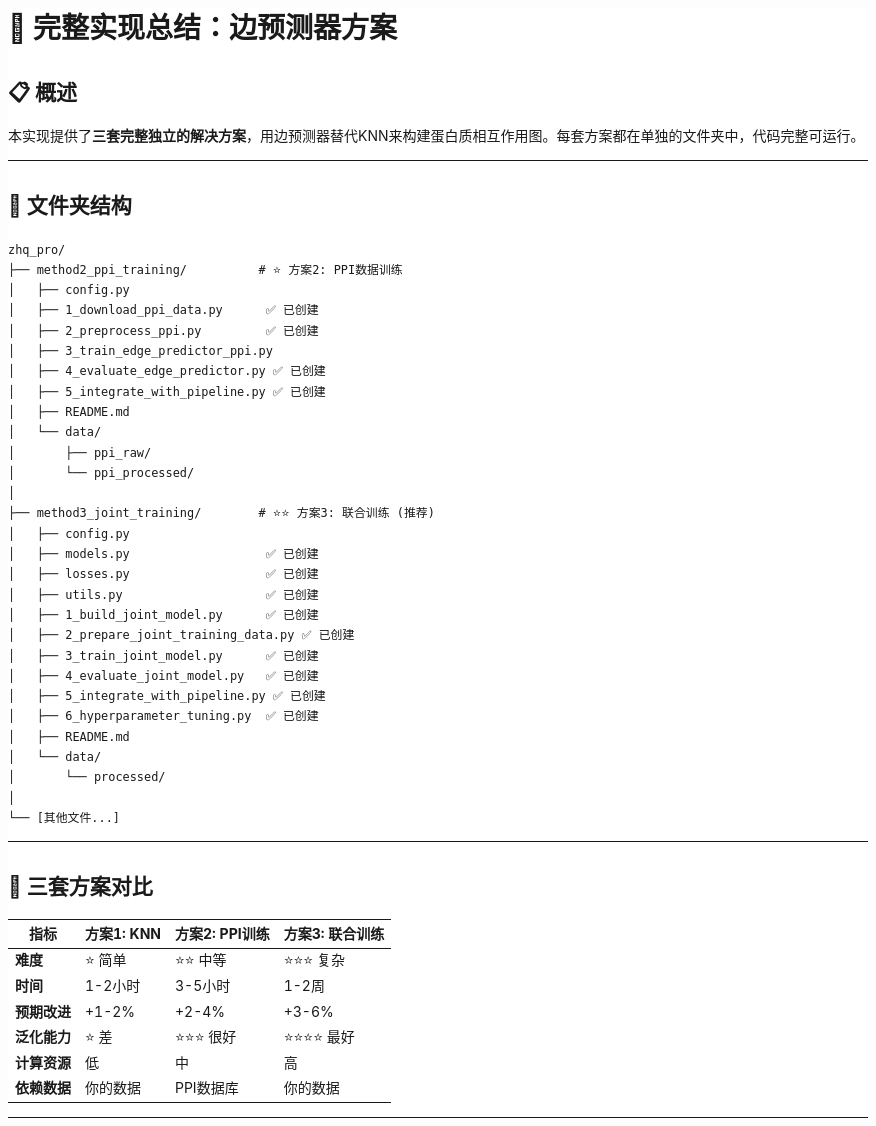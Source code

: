 # 🎯 完整实现总结：边预测器方案

## 📋 概述

本实现提供了**三套完整独立的解决方案**，用边预测器替代KNN来构建蛋白质相互作用图。每套方案都在单独的文件夹中，代码完整可运行。

---

## 📁 文件夹结构

```
zhq_pro/
├── method2_ppi_training/          # ⭐ 方案2: PPI数据训练
│   ├── config.py
│   ├── 1_download_ppi_data.py      ✅ 已创建
│   ├── 2_preprocess_ppi.py         ✅ 已创建
│   ├── 3_train_edge_predictor_ppi.py
│   ├── 4_evaluate_edge_predictor.py ✅ 已创建
│   ├── 5_integrate_with_pipeline.py ✅ 已创建
│   ├── README.md
│   └── data/
│       ├── ppi_raw/
│       └── ppi_processed/
│
├── method3_joint_training/        # ⭐⭐ 方案3: 联合训练 (推荐)
│   ├── config.py
│   ├── models.py                   ✅ 已创建
│   ├── losses.py                   ✅ 已创建
│   ├── utils.py                    ✅ 已创建
│   ├── 1_build_joint_model.py      ✅ 已创建
│   ├── 2_prepare_joint_training_data.py ✅ 已创建
│   ├── 3_train_joint_model.py      ✅ 已创建
│   ├── 4_evaluate_joint_model.py   ✅ 已创建
│   ├── 5_integrate_with_pipeline.py ✅ 已创建
│   ├── 6_hyperparameter_tuning.py  ✅ 已创建
│   ├── README.md
│   └── data/
│       └── processed/
│
└── [其他文件...]
```

---

## 🚀 三套方案对比

| 指标 | 方案1: KNN | 方案2: PPI训练 | 方案3: 联合训练 |
|------|----------|-------------|------------|
| **难度** | ⭐ 简单 | ⭐⭐ 中等 | ⭐⭐⭐ 复杂 |
| **时间** | 1-2小时 | 3-5小时 | 1-2周 |
| **预期改进** | +1-2% | +2-4% | +3-6% |
| **泛化能力** | ⭐ 差 | ⭐⭐⭐ 很好 | ⭐⭐⭐⭐ 最好 |
| **计算资源** | 低 | 中 | 高 |
| **依赖数据** | 你的数据 | PPI数据库 | 你的数据 |

---
